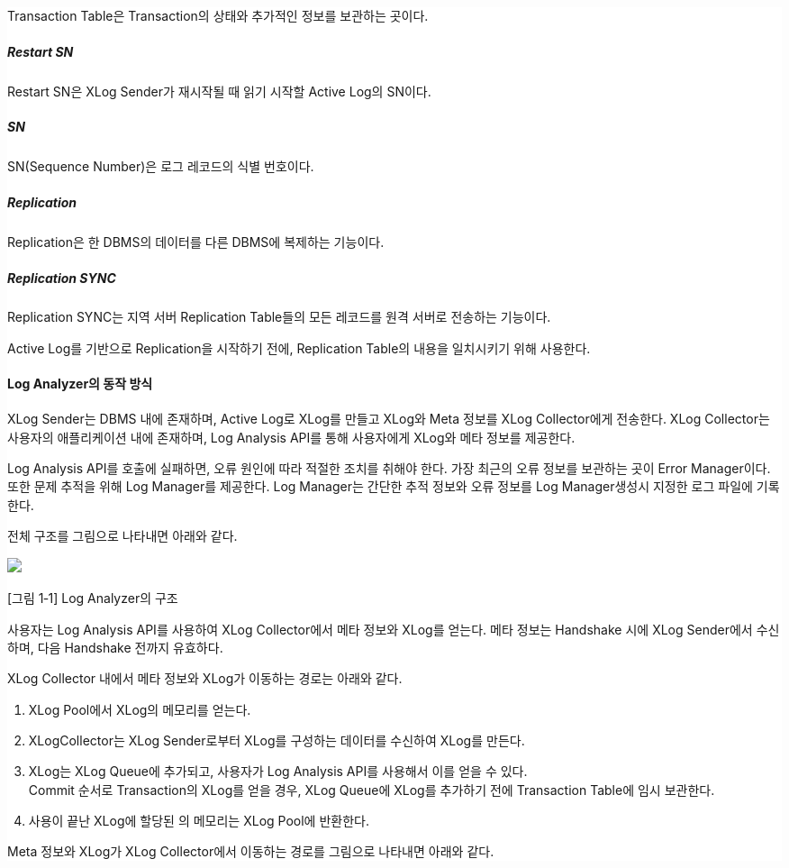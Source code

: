 Transaction Table은 Transaction의 상태와 추가적인 정보를 보관하는 곳이다.

##### Restart SN

Restart SN은 XLog Sender가 재시작될 때 읽기 시작할 Active Log의 SN이다.

##### SN

SN(Sequence Number)은 로그 레코드의 식별 번호이다.

##### Replication

Replication은 한 DBMS의 데이터를 다른 DBMS에 복제하는 기능이다.

##### Replication SYNC

Replication SYNC는 지역 서버 Replication Table들의 모든 레코드를 원격 서버로
전송하는 기능이다.

Active Log를 기반으로 Replication을 시작하기 전에, Replication Table의 내용을
일치시키기 위해 사용한다.

#### Log Analyzer의 동작 방식

XLog Sender는 DBMS 내에 존재하며, Active Log로 XLog를 만들고 XLog와 Meta 정보를
XLog Collector에게 전송한다. XLog Collector는 사용자의 애플리케이션 내에
존재하며, Log Analysis API를 통해 사용자에게 XLog와 메타 정보를 제공한다.

Log Analysis API를 호출에 실패하면, 오류 원인에 따라 적절한 조치를 취해야 한다.
가장 최근의 오류 정보를 보관하는 곳이 Error Manager이다. 또한 문제 추적을 위해
Log Manager를 제공한다. Log Manager는 간단한 추적 정보와 오류 정보를 Log
Manager생성시 지정한 로그 파일에 기록한다.

전체 구조를 그림으로 나타내면 아래와 같다.

![](media/LogAnalyzer/b06cfb645f01745efa8b8d35557fccde.png)

[그림 1‑1] Log Analyzer의 구조

사용자는 Log Analysis API를 사용하여 XLog Collector에서 메타 정보와 XLog를
얻는다. 메타 정보는 Handshake 시에 XLog Sender에서 수신하며, 다음 Handshake
전까지 유효하다.

XLog Collector 내에서 메타 정보와 XLog가 이동하는 경로는 아래와 같다.

1.  XLog Pool에서 XLog의 메모리를 얻는다.

2.  XLogCollector는 XLog Sender로부터 XLog를 구성하는 데이터를 수신하여 XLog를
    만든다.

3.  XLog는 XLog Queue에 추가되고, 사용자가 Log Analysis API를 사용해서 이를 얻을
    수 있다.  
    Commit 순서로 Transaction의 XLog를 얻을 경우, XLog Queue에 XLog를 추가하기
    전에 Transaction Table에 임시 보관한다.

4.  사용이 끝난 XLog에 할당된 의 메모리는 XLog Pool에 반환한다.

Meta 정보와 XLog가 XLog Collector에서 이동하는 경로를 그림으로 나타내면 아래와
같다.
